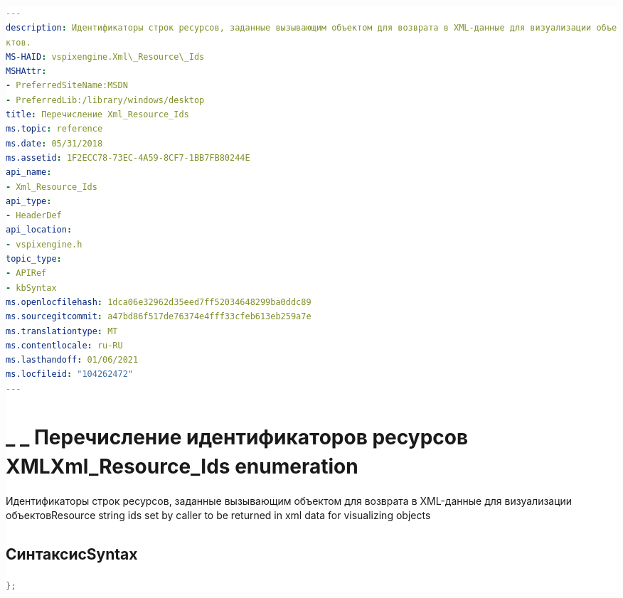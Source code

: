 ```yaml
---
description: Идентификаторы строк ресурсов, заданные вызывающим объектом для возврата в XML-данные для визуализации объектов.
MS-HAID: vspixengine.Xml\_Resource\_Ids
MSHAttr:
- PreferredSiteName:MSDN
- PreferredLib:/library/windows/desktop
title: Перечисление Xml_Resource_Ids
ms.topic: reference
ms.date: 05/31/2018
ms.assetid: 1F2ECC78-73EC-4A59-8CF7-1BB7FB80244E
api_name:
- Xml_Resource_Ids
api_type:
- HeaderDef
api_location:
- vspixengine.h
topic_type:
- APIRef
- kbSyntax
ms.openlocfilehash: 1dca06e32962d35eed7ff52034648299ba0ddc89
ms.sourcegitcommit: a47bd86f517de76374e4fff33cfeb613eb259a7e
ms.translationtype: MT
ms.contentlocale: ru-RU
ms.lasthandoff: 01/06/2021
ms.locfileid: "104262472"
---
```

# <a name="span-idvspixenginexml_resource_idsspanxml_resource_ids-enumeration"></a><span data-ttu-id="b6e9d-103"><span id="vspixengine.xml_resource_ids"></span>\_ \_ Перечисление идентификаторов ресурсов XML</span><span class="sxs-lookup"><span data-stu-id="b6e9d-103"><span id="vspixengine.xml_resource_ids"></span>Xml\_Resource\_Ids enumeration</span></span>

<span data-ttu-id="b6e9d-104">Идентификаторы строк ресурсов, заданные вызывающим объектом для возврата в XML-данные для визуализации объектов</span><span class="sxs-lookup"><span data-stu-id="b6e9d-104">Resource string ids set by caller to be returned in xml data for visualizing objects</span></span>

## <a name="syntax"></a><span data-ttu-id="b6e9d-105">Синтаксис</span><span class="sxs-lookup"><span data-stu-id="b6e9d-105">Syntax</span></span>


```C++
};
```
